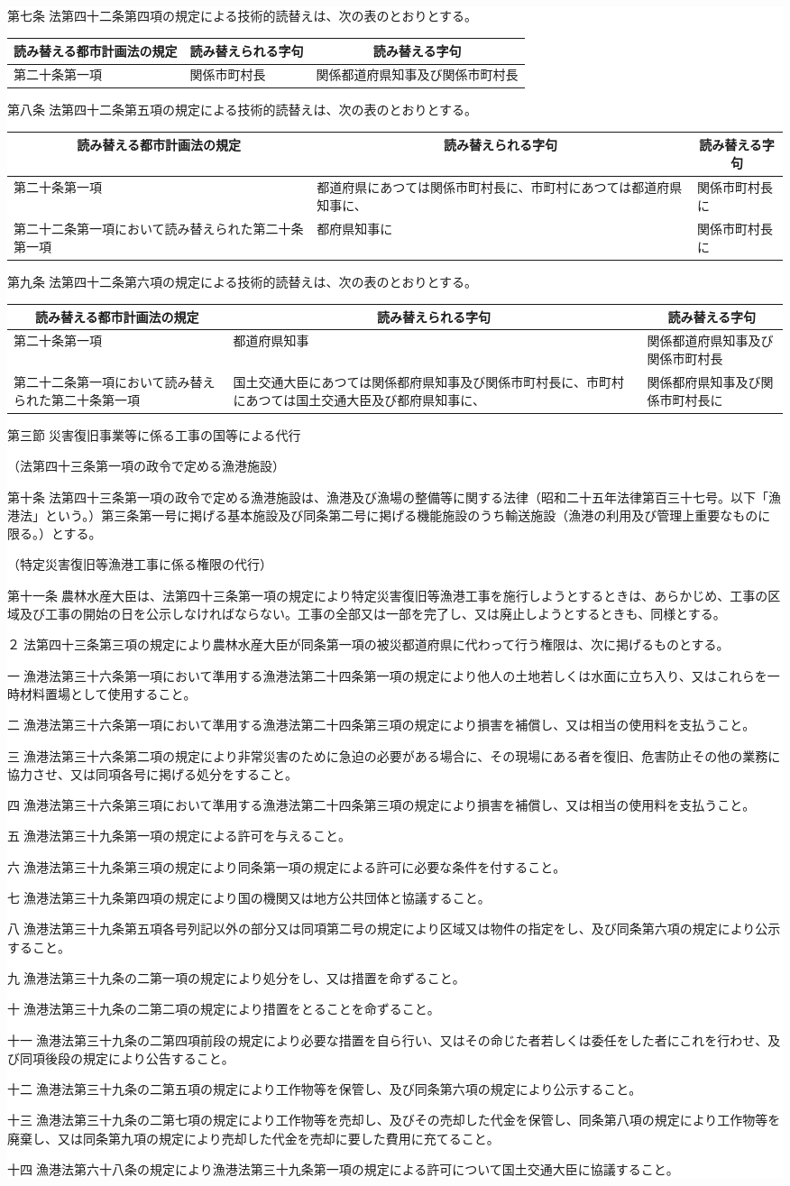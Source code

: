 第七条 法第四十二条第四項の規定による技術的読替えは、次の表のとおりとする。

読み替える都市計画法の規定 | 読み替えられる字句 | 読み替える字句  
---|---|---  
第二十条第一項 | 関係市町村長 | 関係都道府県知事及び関係市町村長  
  
第八条 法第四十二条第五項の規定による技術的読替えは、次の表のとおりとする。

読み替える都市計画法の規定 | 読み替えられる字句 | 読み替える字句  
---|---|---  
第二十条第一項 | 都道府県にあつては関係市町村長に、市町村にあつては都道府県知事に、 | 関係市町村長に  
第二十二条第一項において読み替えられた第二十条第一項 | 都府県知事に | 関係市町村長に  
  
第九条 法第四十二条第六項の規定による技術的読替えは、次の表のとおりとする。

読み替える都市計画法の規定 | 読み替えられる字句 | 読み替える字句  
---|---|---  
第二十条第一項 | 都道府県知事 | 関係都道府県知事及び関係市町村長  
第二十二条第一項において読み替えられた第二十条第一項 | 国土交通大臣にあつては関係都府県知事及び関係市町村長に、市町村にあつては国土交通大臣及び都府県知事に、 | 関係都府県知事及び関係市町村長に  
  
第三節 災害復旧事業等に係る工事の国等による代行

（法第四十三条第一項の政令で定める漁港施設）

第十条 法第四十三条第一項の政令で定める漁港施設は、漁港及び漁場の整備等に関する法律（昭和二十五年法律第百三十七号。以下「漁港法」という。）第三条第一号に掲げる基本施設及び同条第二号に掲げる機能施設のうち輸送施設（漁港の利用及び管理上重要なものに限る。）とする。

（特定災害復旧等漁港工事に係る権限の代行）

第十一条 農林水産大臣は、法第四十三条第一項の規定により特定災害復旧等漁港工事を施行しようとするときは、あらかじめ、工事の区域及び工事の開始の日を公示しなければならない。工事の全部又は一部を完了し、又は廃止しようとするときも、同様とする。

２ 法第四十三条第三項の規定により農林水産大臣が同条第一項の被災都道府県に代わって行う権限は、次に掲げるものとする。

一 漁港法第三十六条第一項において準用する漁港法第二十四条第一項の規定により他人の土地若しくは水面に立ち入り、又はこれらを一時材料置場として使用すること。

二 漁港法第三十六条第一項において準用する漁港法第二十四条第三項の規定により損害を補償し、又は相当の使用料を支払うこと。

三 漁港法第三十六条第二項の規定により非常災害のために急迫の必要がある場合に、その現場にある者を復旧、危害防止その他の業務に協力させ、又は同項各号に掲げる処分をすること。

四 漁港法第三十六条第三項において準用する漁港法第二十四条第三項の規定により損害を補償し、又は相当の使用料を支払うこと。

五 漁港法第三十九条第一項の規定による許可を与えること。

六 漁港法第三十九条第三項の規定により同条第一項の規定による許可に必要な条件を付すること。

七 漁港法第三十九条第四項の規定により国の機関又は地方公共団体と協議すること。

八 漁港法第三十九条第五項各号列記以外の部分又は同項第二号の規定により区域又は物件の指定をし、及び同条第六項の規定により公示すること。

九 漁港法第三十九条の二第一項の規定により処分をし、又は措置を命ずること。

十 漁港法第三十九条の二第二項の規定により措置をとることを命ずること。

十一 漁港法第三十九条の二第四項前段の規定により必要な措置を自ら行い、又はその命じた者若しくは委任をした者にこれを行わせ、及び同項後段の規定により公告すること。

十二 漁港法第三十九条の二第五項の規定により工作物等を保管し、及び同条第六項の規定により公示すること。

十三 漁港法第三十九条の二第七項の規定により工作物等を売却し、及びその売却した代金を保管し、同条第八項の規定により工作物等を廃棄し、又は同条第九項の規定により売却した代金を売却に要した費用に充てること。

十四 漁港法第六十八条の規定により漁港法第三十九条第一項の規定による許可について国土交通大臣に協議すること。
